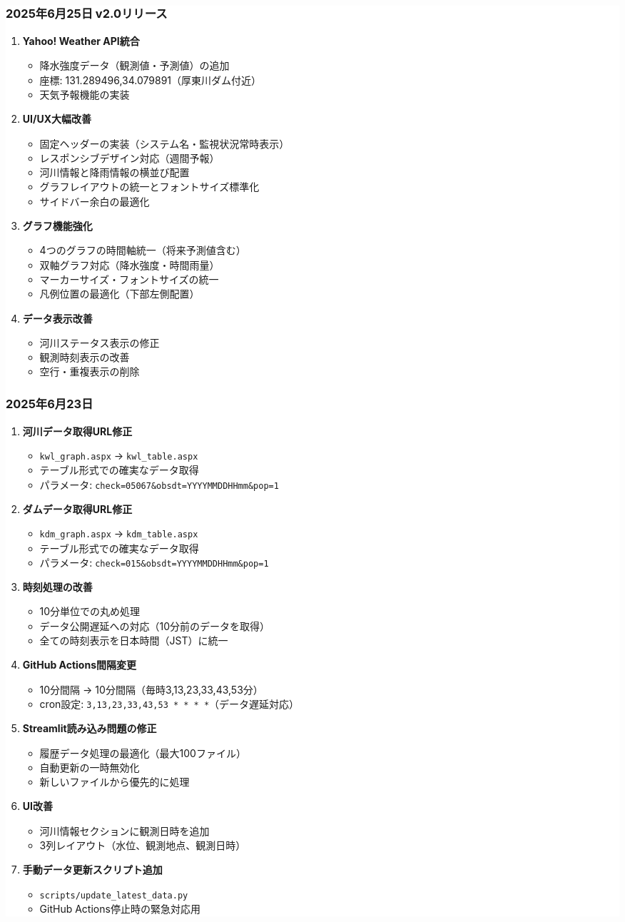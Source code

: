 ### 2025年6月25日 v2.0リリース
1. **Yahoo! Weather API統合**
   - 降水強度データ（観測値・予測値）の追加
   - 座標: 131.289496,34.079891（厚東川ダム付近）
   - 天気予報機能の実装

2. **UI/UX大幅改善**
   - 固定ヘッダーの実装（システム名・監視状況常時表示）
   - レスポンシブデザイン対応（週間予報）
   - 河川情報と降雨情報の横並び配置
   - グラフレイアウトの統一とフォントサイズ標準化
   - サイドバー余白の最適化

3. **グラフ機能強化**
   - 4つのグラフの時間軸統一（将来予測値含む）
   - 双軸グラフ対応（降水強度・時間雨量）
   - マーカーサイズ・フォントサイズの統一
   - 凡例位置の最適化（下部左側配置）

4. **データ表示改善**
   - 河川ステータス表示の修正
   - 観測時刻表示の改善
   - 空行・重複表示の削除

### 2025年6月23日
1. **河川データ取得URL修正**
   - `kwl_graph.aspx` → `kwl_table.aspx`
   - テーブル形式での確実なデータ取得
   - パラメータ: `check=05067&obsdt=YYYYMMDDHHmm&pop=1`

2. **ダムデータ取得URL修正**
   - `kdm_graph.aspx` → `kdm_table.aspx`
   - テーブル形式での確実なデータ取得
   - パラメータ: `check=015&obsdt=YYYYMMDDHHmm&pop=1`

3. **時刻処理の改善**
   - 10分単位での丸め処理
   - データ公開遅延への対応（10分前のデータを取得）
   - 全ての時刻表示を日本時間（JST）に統一

4. **GitHub Actions間隔変更**
   - 10分間隔 → 10分間隔（毎時3,13,23,33,43,53分）
   - cron設定: `3,13,23,33,43,53 * * * *`（データ遅延対応）

5. **Streamlit読み込み問題の修正**
   - 履歴データ処理の最適化（最大100ファイル）
   - 自動更新の一時無効化
   - 新しいファイルから優先的に処理

6. **UI改善**
   - 河川情報セクションに観測日時を追加
   - 3列レイアウト（水位、観測地点、観測日時）

7. **手動データ更新スクリプト追加**
   - `scripts/update_latest_data.py`
   - GitHub Actions停止時の緊急対応用
